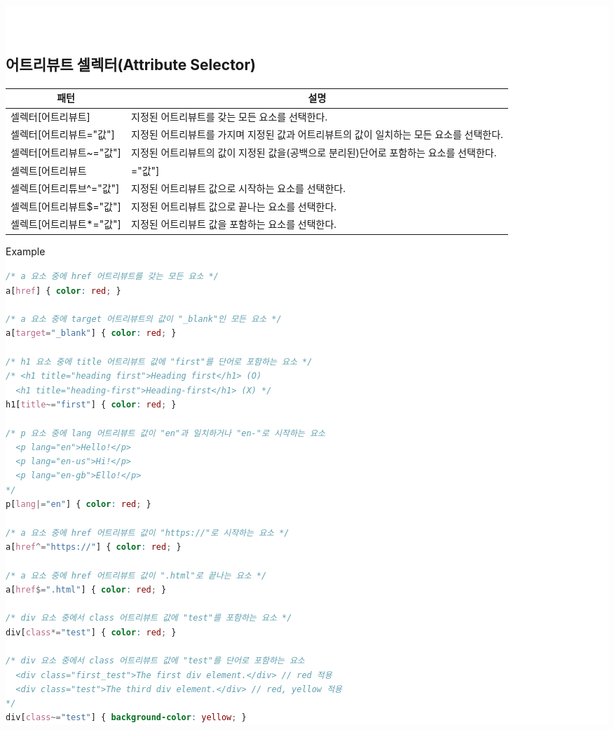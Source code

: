 <br><br>

## 어트리뷰트 셀렉터(Attribute Selector)
|패턴|설명|
|----|----|
|셀렉터[어트리뷰트]| 지정된 어트리뷰트를 갖는 모든 요소를 선택한다.|
|셀렉터[어트리뷰트="값"]| 지정된 어트리뷰트를 가지며 지정된 값과 어트리뷰트의 값이 일치하는 모든 요소를 선택한다.|
|셀렉터[어트리뷰트~="값"]| 지정된 어트리뷰트의 값이 지정된 값을(공백으로 분리된)단어로 포함하는 요소를 선택한다.|
|셀렉트[어트리뷰트|="값"]|지정된 어트리뷰트의 값과 일치하거나 지정 어트리뷰트 값 뒤 연이은 하이픈("값-")으로 시작하는 요소를 선택한다.|
|셀렉트[어트리튜브^="값"]|지정된 어트리뷰트 값으로 시작하는 요소를 선택한다.|
|셀렉트[어트리뷰트$="값"]|지정된 어트리뷰트 값으로 끝나는 요소를 선택한다.|
|셀렉트[어트리뷰트*="값"]|지정된 어트리뷰트 값을 포함하는 요소를 선택한다.|


Example
``` css
/* a 요소 중에 href 어트리뷰트를 갖는 모든 요소 */
a[href] { color: red; }

/* a 요소 중에 target 어트리뷰트의 값이 "_blank"인 모든 요소 */
a[target="_blank"] { color: red; }

/* h1 요소 중에 title 어트리뷰트 값에 "first"를 단어로 포함하는 요소 */
/* <h1 title="heading first">Heading first</h1> (O)
  <h1 title="heading-first">Heading-first</h1> (X) */
h1[title~="first"] { color: red; }

/* p 요소 중에 lang 어트리뷰트 값이 "en"과 일치하거나 "en-"로 시작하는 요소
  <p lang="en">Hello!</p>
  <p lang="en-us">Hi!</p>
  <p lang="en-gb">Ello!</p>
*/
p[lang|="en"] { color: red; }

/* a 요소 중에 href 어트리뷰트 값이 "https://"로 시작하는 요소 */
a[href^="https://"] { color: red; }

/* a 요소 중에 href 어트리뷰트 값이 ".html"로 끝나는 요소 */
a[href$=".html"] { color: red; }

/* div 요소 중에서 class 어트리뷰트 값에 "test"를 포함하는 요소 */
div[class*="test"] { color: red; }

/* div 요소 중에서 class 어트리뷰트 값에 "test"를 단어로 포함하는 요소
  <div class="first_test">The first div element.</div> // red 적용
  <div class="test">The third div element.</div> // red, yellow 적용
*/
div[class~="test"] { background-color: yellow; }
```
